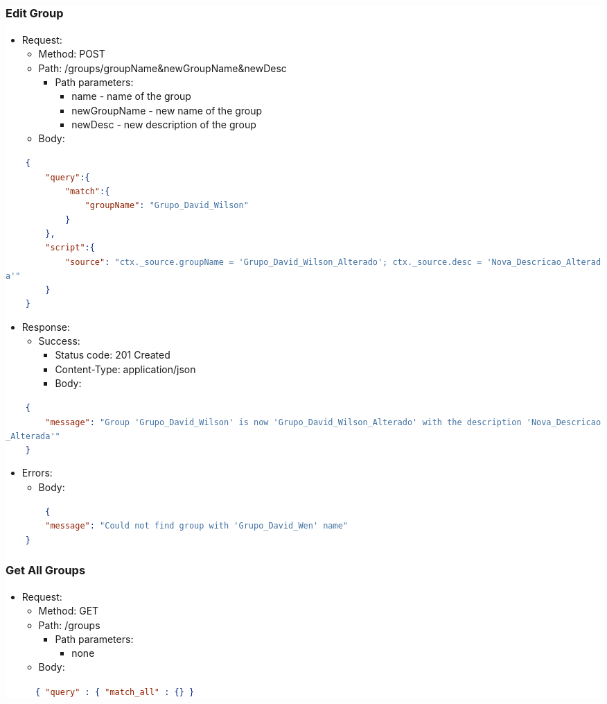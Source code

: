 ### Edit Group

- Request:
  - Method: POST
  - Path: /groups/groupName&newGroupName&newDesc
    - Path parameters:
      - name - name of the group
      - newGroupName - new name of the group
      - newDesc - new description of the group
  - Body:
  
```json
	{
		"query":{
			"match":{
				"groupName": "Grupo_David_Wilson"
			}
		},
		"script":{
			"source": "ctx._source.groupName = 'Grupo_David_Wilson_Alterado'; ctx._source.desc = 'Nova_Descricao_Alterada'"
		}
	}
```

- Response:
  - Success: 
    - Status code: 201 Created
    - Content-Type: application/json
    - Body:
```json
	{
		"message": "Group 'Grupo_David_Wilson' is now 'Grupo_David_Wilson_Alterado' with the description 'Nova_Descricao_Alterada'"
	}
```	
	
 - Errors:
     - Body:
```json     
        {
		"message": "Could not find group with 'Grupo_David_Wen' name"
	}
```

### Get All Groups

- Request:
  - Method: GET
  - Path: /groups
    - Path parameters:
      - none
  - Body:
```json
	  { "query" : { "match_all" : {} }
```
  